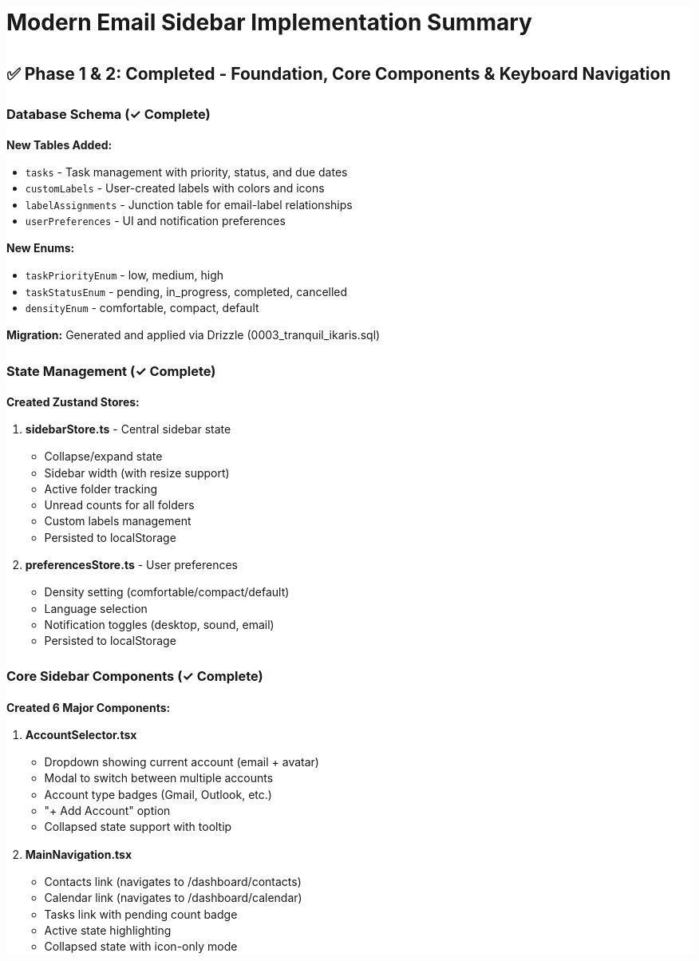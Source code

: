 # Modern Email Sidebar Implementation Summary

## ✅ Phase 1 & 2: Completed - Foundation, Core Components & Keyboard Navigation

### Database Schema (✓ Complete)

**New Tables Added:**

- `tasks` - Task management with priority, status, and due dates
- `customLabels` - User-created labels with colors and icons
- `labelAssignments` - Junction table for email-label relationships
- `userPreferences` - UI and notification preferences

**New Enums:**

- `taskPriorityEnum` - low, medium, high
- `taskStatusEnum` - pending, in_progress, completed, cancelled
- `densityEnum` - comfortable, compact, default

**Migration:** Generated and applied via Drizzle (0003_tranquil_ikaris.sql)

### State Management (✓ Complete)

**Created Zustand Stores:**

1. **sidebarStore.ts** - Central sidebar state
   - Collapse/expand state
   - Sidebar width (with resize support)
   - Active folder tracking
   - Unread counts for all folders
   - Custom labels management
   - Persisted to localStorage

2. **preferencesStore.ts** - User preferences
   - Density setting (comfortable/compact/default)
   - Language selection
   - Notification toggles (desktop, sound, email)
   - Persisted to localStorage

### Core Sidebar Components (✓ Complete)

**Created 6 Major Components:**

1. **AccountSelector.tsx**
   - Dropdown showing current account (email + avatar)
   - Modal to switch between multiple accounts
   - Account type badges (Gmail, Outlook, etc.)
   - "+ Add Account" option
   - Collapsed state support with tooltip

2. **MainNavigation.tsx**
   - Contacts link (navigates to /dashboard/contacts)
   - Calendar link (navigates to /dashboard/calendar)
   - Tasks link with pending count badge
   - Active state highlighting
   - Collapsed state with icon-only mode
